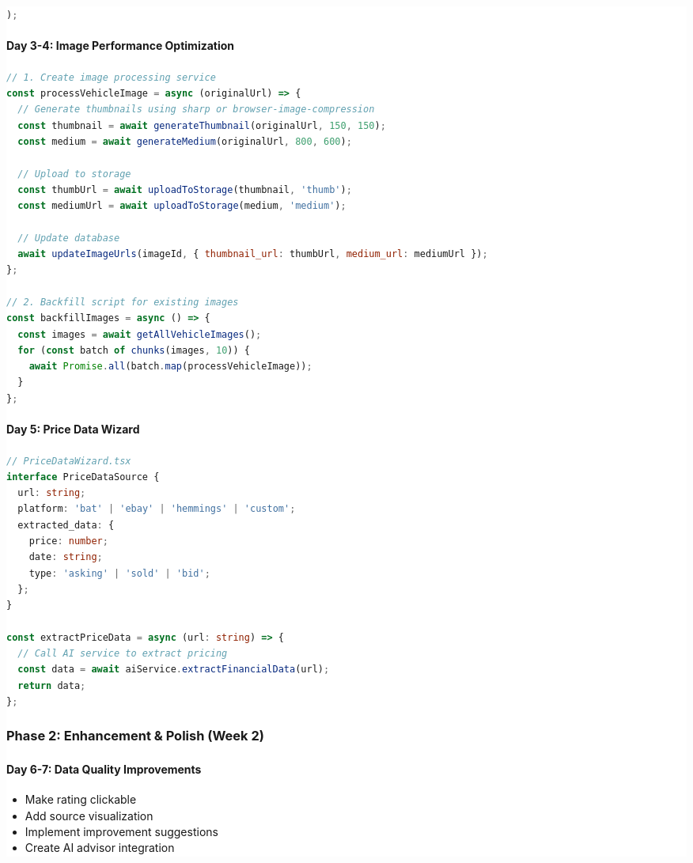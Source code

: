 ```typescript
);
```

#### Day 3-4: Image Performance Optimization
```javascript
// 1. Create image processing service
const processVehicleImage = async (originalUrl) => {
  // Generate thumbnails using sharp or browser-image-compression
  const thumbnail = await generateThumbnail(originalUrl, 150, 150);
  const medium = await generateMedium(originalUrl, 800, 600);
  
  // Upload to storage
  const thumbUrl = await uploadToStorage(thumbnail, 'thumb');
  const mediumUrl = await uploadToStorage(medium, 'medium');
  
  // Update database
  await updateImageUrls(imageId, { thumbnail_url: thumbUrl, medium_url: mediumUrl });
};

// 2. Backfill script for existing images
const backfillImages = async () => {
  const images = await getAllVehicleImages();
  for (const batch of chunks(images, 10)) {
    await Promise.all(batch.map(processVehicleImage));
  }
};
```

#### Day 5: Price Data Wizard
```typescript
// PriceDataWizard.tsx
interface PriceDataSource {
  url: string;
  platform: 'bat' | 'ebay' | 'hemmings' | 'custom';
  extracted_data: {
    price: number;
    date: string;
    type: 'asking' | 'sold' | 'bid';
  };
}

const extractPriceData = async (url: string) => {
  // Call AI service to extract pricing
  const data = await aiService.extractFinancialData(url);
  return data;
};
```

### Phase 2: Enhancement & Polish (Week 2)

#### Day 6-7: Data Quality Improvements
- Make rating clickable
- Add source visualization
- Implement improvement suggestions
- Create AI advisor integration
